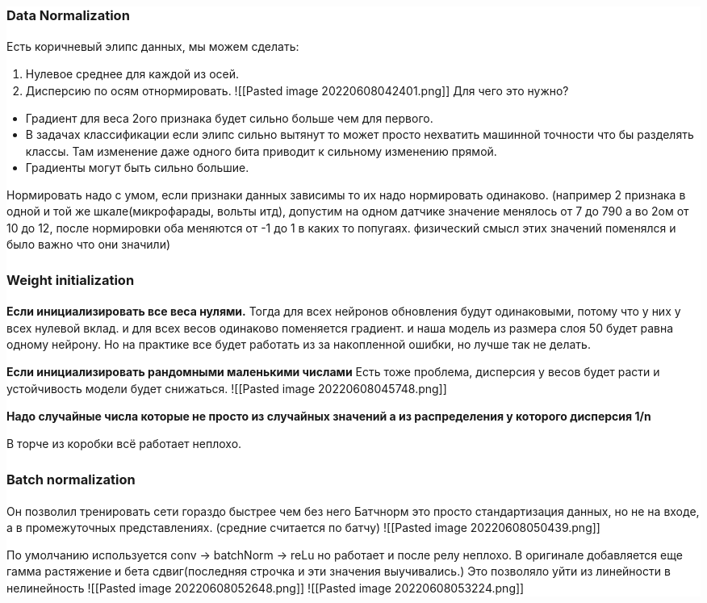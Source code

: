 



### Data Normalization
Есть коричневый элипс данных, мы можем сделать:
1) Нулевое среднее для каждой из осей. 
2) Дисперсию по осям отнормировать.
![[Pasted image 20220608042401.png]]
Для чего это нужно? 
* Градиент для веса 2ого признака будет сильно больше чем для первого.
* В задачах классификации если элипс сильно вытянут то может просто нехватить машинной точности что бы разделять классы. Там изменение даже одного бита приводит к сильному изменению прямой. 
* Градиенты могут быть сильно большие. 

Нормировать надо с умом, если признаки данных зависимы то их надо нормировать одинаково. (например 2 признака в одной и той же шкале(микрофарады, вольты итд), допустим на одном датчике значение менялось от 7 до 790 а во 2ом от 10 до 12, после нормировки оба меняются от -1 до 1 в каких то попугаях. физический смысл этих значений поменялся и было важно что они значили) 

### Weight initialization
**Если инициализировать все веса нулями.**
Тогда для всех нейронов обновления будут одинаковыми, потому что у них у всех нулевой вклад. и для всех весов одинаково поменяется градиент. и наша модель из размера слоя 50 будет равна одному нейрону.
Но на практике все будет работать из за накопленной ошибки, но лучше так не делать.

**Если инициализировать рандомными маленькими числами**
Есть тоже проблема,  дисперсия у весов будет расти и устойчивость модели будет снижаться.
![[Pasted image 20220608045748.png]]


**Надо случайные числа которые не просто из случайных значений а из распределения у  которого дисперсия 1/n**

В торче из коробки всё работает неплохо.


### Batch normalization
Он позволил тренировать сети гораздо быстрее чем без него
Батчнорм это просто стандартизация данных, но не на входе, а в промежуточных представлениях. 
(средние считается по батчу)
![[Pasted image 20220608050439.png]]

По умолчанию используется conv -> batchNorm -> reLu 
но работает и после релу неплохо.
В оригинале добавляется еще гамма  растяжение и бета сдвиг(последняя строчка и эти значения выучивались.)
Это позволяло уйти из линейности в нелинейность
![[Pasted image 20220608052648.png]]
![[Pasted image 20220608053224.png]]
